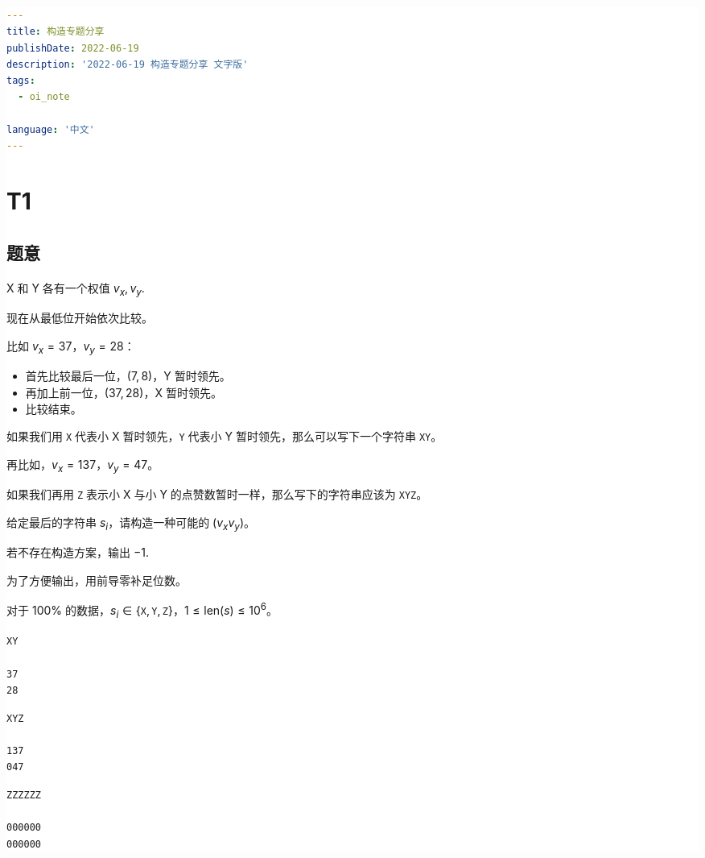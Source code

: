 ```yaml
---
title: 构造专题分享
publishDate: 2022-06-19
description: '2022-06-19 构造专题分享 文字版'
tags:
  - oi_note

language: '中文'
---
```

# T1

## 题意

X 和 Y 各有一个权值 $v_x, v_y$.

现在从最低位开始依次比较。

比如 $v_x=37$，$v_y=28$：

- 首先比较最后一位，$(7,8)$，Y 暂时领先。
- 再加上前一位，$(37,28)$，X 暂时领先。
- 比较结束。

如果我们用 `X` 代表小 X 暂时领先，`Y` 代表小 Y 暂时领先，那么可以写下一个字符串 `XY`。

再比如，$v_x=137$，$v_y=47$。

如果我们再用 `Z` 表示小 X 与小 Y 的点赞数暂时一样，那么写下的字符串应该为 `XYZ`。

给定最后的字符串 $s_i$，请构造一种可能的 $(v_x v_y)$。

若不存在构造方案，输出 $-1$.

为了方便输出，用前导零补足位数。

对于 $100\%$ 的数据，$s_i \in \{\texttt{X},\texttt{Y},\texttt{Z}\}$，$1 \le \text{len}(s) \le 10^6$。

```
XY

37
28
```

```
XYZ

137
047
```

```
ZZZZZZ

000000
000000
```
